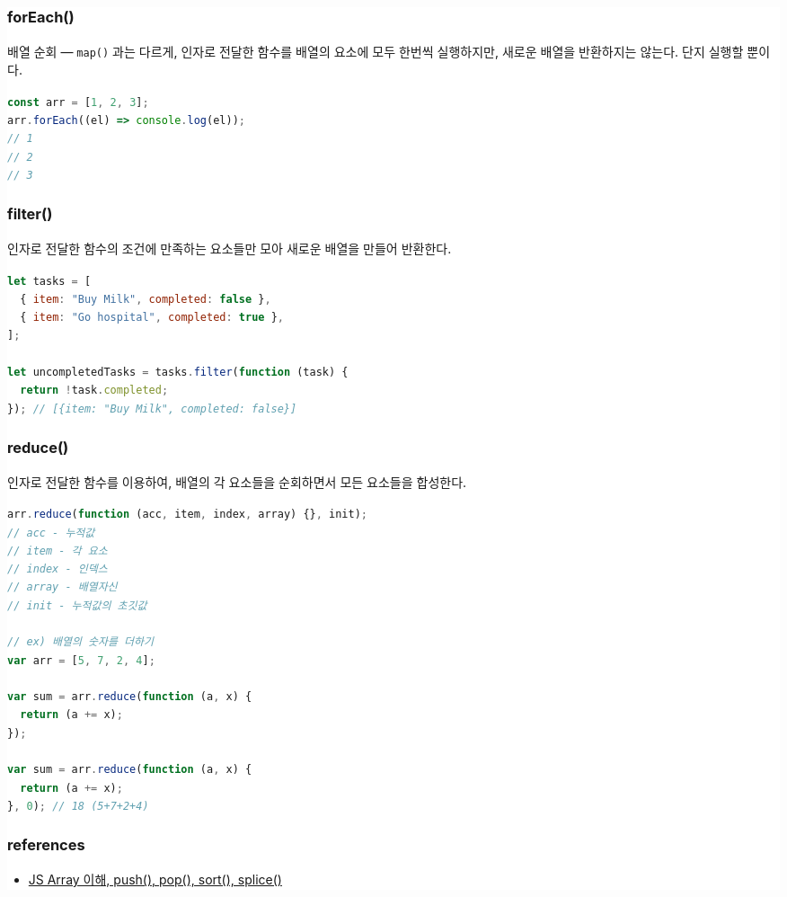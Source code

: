 ### forEach()

배열 순회 — `map()` 과는 다르게, 인자로 전달한 함수를 배열의 요소에 모두 한번씩 실행하지만, 새로운 배열을 반환하지는 않는다. 단지 실행할 뿐이다.

```javascript
const arr = [1, 2, 3];
arr.forEach((el) => console.log(el));
// 1
// 2
// 3
```

### filter()

인자로 전달한 함수의 조건에 만족하는 요소들만 모아 새로운 배열을 만들어 반환한다.

```javascript
let tasks = [
  { item: "Buy Milk", completed: false },
  { item: "Go hospital", completed: true },
];

let uncompletedTasks = tasks.filter(function (task) {
  return !task.completed;
}); // [{item: "Buy Milk", completed: false}]
```

### reduce()

인자로 전달한 함수를 이용하여, 배열의 각 요소들을 순회하면서 모든 요소들을 합성한다.

```javascript
arr.reduce(function (acc, item, index, array) {}, init);
// acc - 누적값
// item - 각 요소
// index - 인덱스
// array - 배열자신
// init - 누적값의 초깃값

// ex) 배열의 숫자를 더하기
var arr = [5, 7, 2, 4];

var sum = arr.reduce(function (a, x) {
  return (a += x);
});

var sum = arr.reduce(function (a, x) {
  return (a += x);
}, 0); // 18 (5+7+2+4)
```

### references

- [JS Array 이해, push(), pop(), sort(), splice()
  ](https://tutorialpost.apptilus.com/code/posts/js/js-array/)
